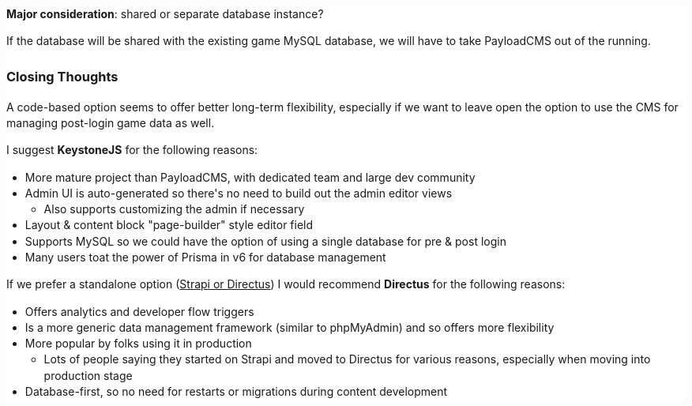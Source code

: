 
**Major consideration**: shared or separate database instance? 

If the database will be shared with the existing game MySQL database, we will have to take PayloadCMS out of the running. 

### Closing Thoughts

A code-based option seems to offer better long-term flexibility, especially if we want to leave open the option to use the CMS for managing post-login game data as well. 

I suggest **KeystoneJS** for the following reasons: 
- More mature project than PayloadCMS, with dedicated team and large dev community
- Admin UI is auto-generated so there's no need to build out the admin editor views
  - Also supports customizing the admin if necessary
- Layout & content block "page-builder" style editor field
- Supports MySQL so we could have the option of using a single database for pre & post login
- Many users toat the power of Prisma in v6 for database management

If we prefer a standalone option ([Strapi or Directus](https://medium.com/@weframe.tech/strapi-vs-directus-which-one-is-good-ff398e7c9e42#:~:text=Directus%20extends%20its%20support%20to,MySQL%2C%20MariaDB%2C%20and%20SQLite.)) I would recommend **Directus** for the following reasons: 
- Offers analytics and developer flow triggers
- Is a more generic data management framework (similar to phpMyAdmin) and so offers more flexibility
- More popular by folks using it in production
  - Lots of people saying they started on Strapi and moved to Directus for various reasons, especially when moving into production stage
- Database-first, so no need for restarts or migrations during content development
